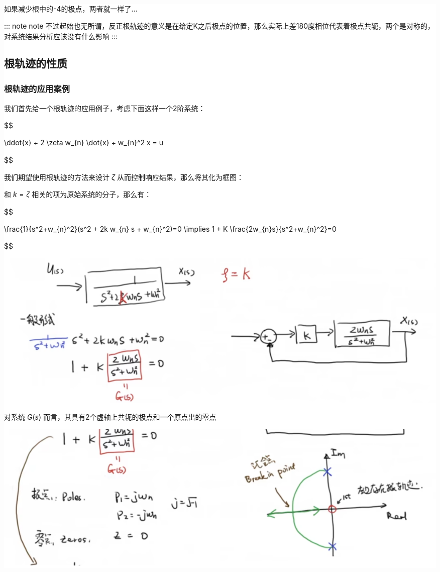 如果减少根中的-4的极点，两者就一样了…

::: note note
不过起始也无所谓，反正根轨迹的意义是在给定K之后极点的位置，那么实际上差180度相位代表着极点共轭，两个是对称的，对系统结果分析应该没有什么影响
:::


## 根轨迹的性质

### 根轨迹的应用案例

我们首先给一个根轨迹的应用例子，考虑下面这样一个2阶系统：


$$

\ddot{x} + 2 \zeta w_{n} \dot{x} + w_{n}^2 x = u

$$


我们期望使用根轨迹的方法来设计 $\zeta$ 从而控制响应结果，那么将其化为框图：

和 $k=\zeta$ 相关的项为原始系统的分子，那么有：


$$

\frac{1}{s^2+w_{n}^2}(s^2 + 2k w_{n} s + w_{n}^2)=0 \implies 1 + K \frac{2w_{n}s}{s^2+w_{n}^2}=0

$$


![Pasted image 20221025153009](./assets/Pasted-image-20221025153009.png)

对系统 $G(s)$ 而言，其具有2个虚轴上共轭的极点和一个原点出的零点

![Pasted image 20221025153158](./assets/Pasted-image-20221025153158.png)
